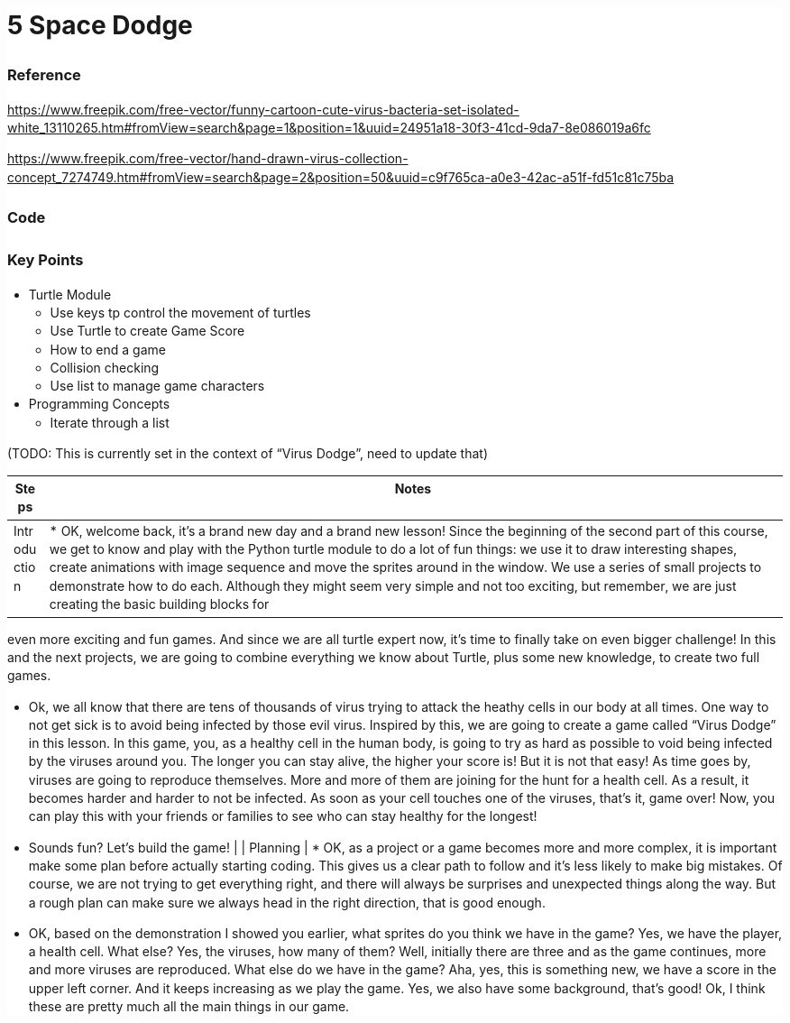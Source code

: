 # 5 Space Dodge

### Reference

https://www.freepik.com/free-vector/funny-cartoon-cute-virus-bacteria-set-isolated-white_13110265.htm#fromView=search&page=1&position=1&uuid=24951a18-30f3-41cd-9da7-8e086019a6fc

https://www.freepik.com/free-vector/hand-drawn-virus-collection-concept_7274749.htm#fromView=search&page=2&position=50&uuid=c9f765ca-a0e3-42ac-a51f-fd51c81c75ba

### Code

### Key Points

- Turtle Module
    - Use keys tp control the movement of turtles
    - Use Turtle to create Game Score
    - How to end a game
    - Collision checking
    - Use list to manage game characters
- Programming Concepts
    - Iterate through a list

(TODO: This is currently set in the context of “Virus Dodge”, need to update that)

| Steps | Notes |
| --- | --- |
| Introduction | * OK, welcome back, it’s a brand new day and a brand new lesson! Since the beginning of the second part of this course, we get to know and play with the Python turtle module to do a lot of fun things: we use it to draw interesting shapes, create animations with image sequence and move the sprites around in the window. We use a series of small projects to demonstrate how to do each. Although they might seem very simple and not too exciting, but remember, we are just creating the basic building blocks for 
even more exciting and fun games. And since we are all turtle expert now, it’s time to finally take on even bigger challenge! In this and the next projects, we are going to combine everything we know about Turtle, plus some new knowledge, to create two full games.

* Ok, we all know that there are tens of thousands of virus trying to attack the heathy cells in our body at all times. One way to not get sick is to avoid being infected by those evil virus. Inspired by this, we are going to create a game called “Virus Dodge” in this lesson. In this game, you, as a healthy cell in the human body, is going to try as hard as possible to void being infected by the viruses around you. The longer you can stay alive, the higher your score is! But it is not that easy! As time goes by, viruses are going to reproduce themselves. More and more of them are joining for the hunt for a health cell. As a result, it becomes harder and harder to not be infected. As soon as your cell touches one of the viruses, that’s it, game over! Now, you can play this with your friends or families to see who can stay healthy for the longest!

* Sounds fun? Let’s build the game! |
| Planning | * OK, as a project or a game becomes more and more complex, it is important make some plan before actually starting coding. This gives us a clear path to follow and it’s less likely to make big mistakes. Of course, we are not trying to get everything right, and there will always be surprises and unexpected things along the way. But a rough plan can make sure we always head in the right direction, that is good enough.

* OK, based on the demonstration I showed you earlier, what sprites do you think we have in the game? Yes, we have the player, a health cell. What else? Yes, the viruses, how many of them? Well, initially there are three and as the game continues, more and more viruses are reproduced. What else do we have in the game? Aha, yes, this is something new, we have a score in the upper left corner. And it keeps increasing as we play the game. Yes, we also have some background, that’s good! Ok, I think these are pretty much all the main things in our game.
